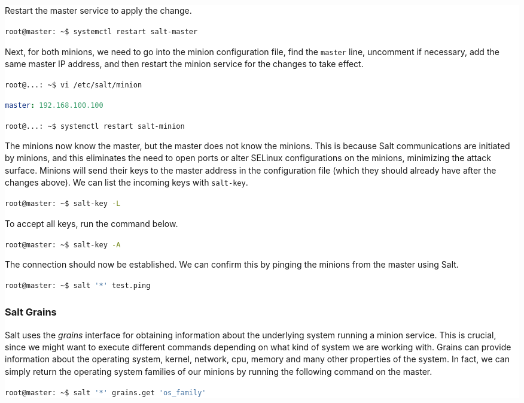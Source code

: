 Restart the master service to apply the change.

```sh
root@master: ~$ systemctl restart salt-master
```

Next, for both minions, we need to go into the minion configuration file, find the `master` line, uncomment if necessary, add the same master IP address, and then restart the minion service for the changes to take effect.

```sh
root@...: ~$ vi /etc/salt/minion
```

```yaml
master: 192.168.100.100
```

```sh
root@...: ~$ systemctl restart salt-minion
```

The minions now know the master, but the master does not know the minions. This is because Salt communications are initiated by minions, and this eliminates the need to open ports or alter SELinux configurations on the minions, minimizing the attack surface. Minions will send their keys to the master address in the configuration file (which they should already have after the changes above). We can list the incoming keys with `salt-key`.

```sh
root@master: ~$ salt-key -L
```

To accept all keys, run the command below.

```sh
root@master: ~$ salt-key -A
```

The connection should now be established. We can confirm this by pinging the minions from the master using Salt.

```sh
root@master: ~$ salt '*' test.ping
```

### Salt Grains

Salt uses the _grains_ interface for obtaining information about the underlying system running a minion service.
This is crucial, since we might want to execute different commands depending on what kind of system we are working with.
Grains can provide information about the operating system, kernel, network, cpu, memory and many other properties of the system.
In fact, we can simply return the operating system families of our minions by running the following command on the master.

```sh
root@master: ~$ salt '*' grains.get 'os_family'
```
